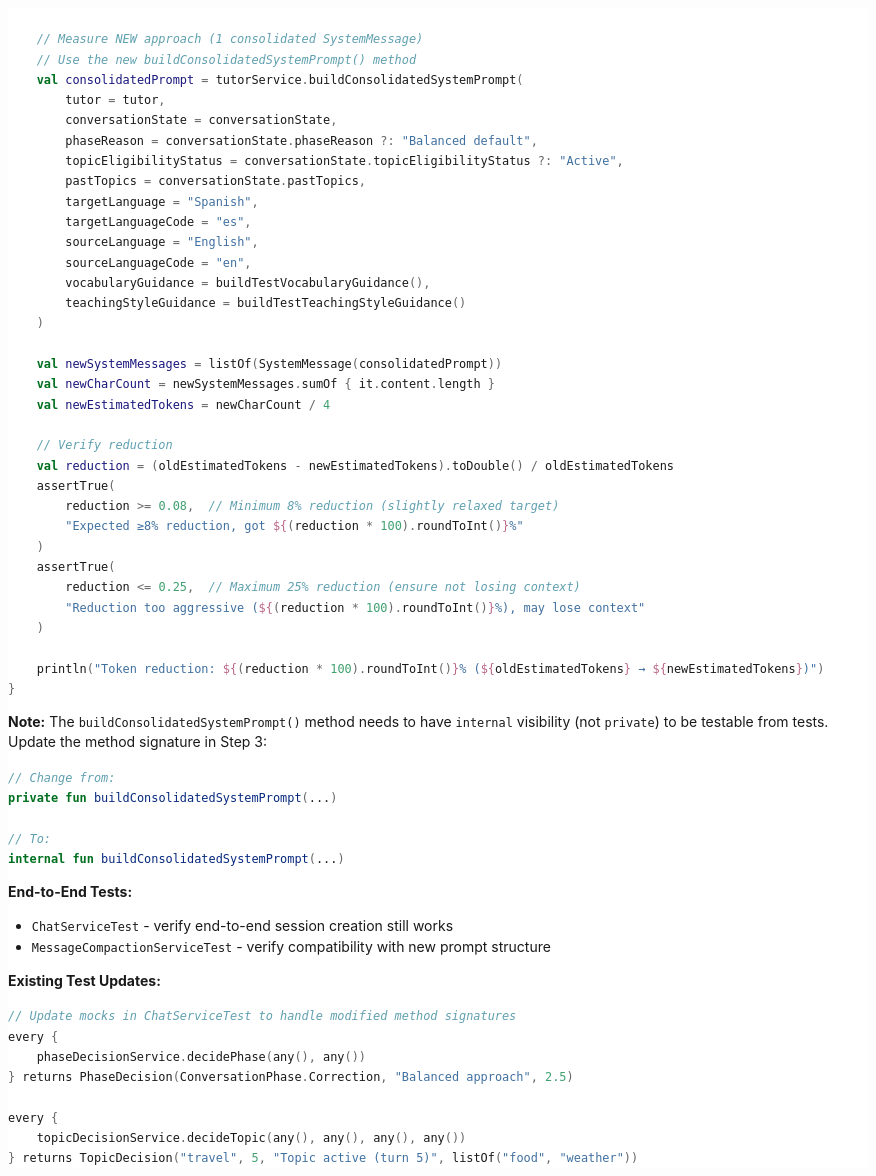 ```kotlin

    // Measure NEW approach (1 consolidated SystemMessage)
    // Use the new buildConsolidatedSystemPrompt() method
    val consolidatedPrompt = tutorService.buildConsolidatedSystemPrompt(
        tutor = tutor,
        conversationState = conversationState,
        phaseReason = conversationState.phaseReason ?: "Balanced default",
        topicEligibilityStatus = conversationState.topicEligibilityStatus ?: "Active",
        pastTopics = conversationState.pastTopics,
        targetLanguage = "Spanish",
        targetLanguageCode = "es",
        sourceLanguage = "English",
        sourceLanguageCode = "en",
        vocabularyGuidance = buildTestVocabularyGuidance(),
        teachingStyleGuidance = buildTestTeachingStyleGuidance()
    )

    val newSystemMessages = listOf(SystemMessage(consolidatedPrompt))
    val newCharCount = newSystemMessages.sumOf { it.content.length }
    val newEstimatedTokens = newCharCount / 4

    // Verify reduction
    val reduction = (oldEstimatedTokens - newEstimatedTokens).toDouble() / oldEstimatedTokens
    assertTrue(
        reduction >= 0.08,  // Minimum 8% reduction (slightly relaxed target)
        "Expected ≥8% reduction, got ${(reduction * 100).roundToInt()}%"
    )
    assertTrue(
        reduction <= 0.25,  // Maximum 25% reduction (ensure not losing context)
        "Reduction too aggressive (${(reduction * 100).roundToInt()}%), may lose context"
    )

    println("Token reduction: ${(reduction * 100).roundToInt()}% (${oldEstimatedTokens} → ${newEstimatedTokens})")
}
```

**Note:** The `buildConsolidatedSystemPrompt()` method needs to have `internal` visibility (not `private`) to be testable from tests. Update the method signature in Step 3:

```kotlin
// Change from:
private fun buildConsolidatedSystemPrompt(...)

// To:
internal fun buildConsolidatedSystemPrompt(...)
```

**End-to-End Tests:**
- `ChatServiceTest` - verify end-to-end session creation still works
- `MessageCompactionServiceTest` - verify compatibility with new prompt structure

**Existing Test Updates:**
```kotlin
// Update mocks in ChatServiceTest to handle modified method signatures
every {
    phaseDecisionService.decidePhase(any(), any())
} returns PhaseDecision(ConversationPhase.Correction, "Balanced approach", 2.5)

every {
    topicDecisionService.decideTopic(any(), any(), any(), any())
} returns TopicDecision("travel", 5, "Topic active (turn 5)", listOf("food", "weather"))
```
